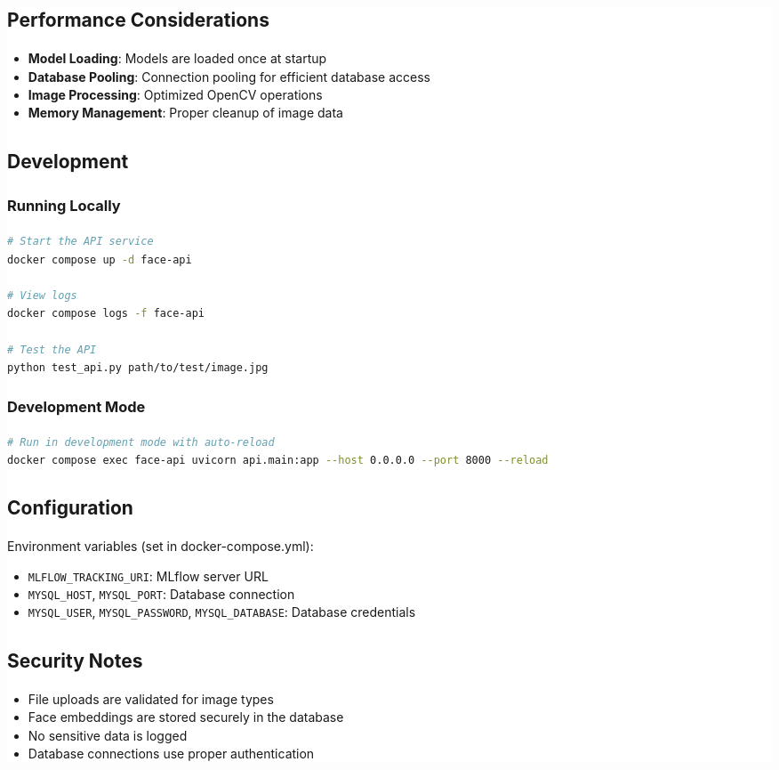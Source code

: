 ## Performance Considerations

- **Model Loading**: Models are loaded once at startup
- **Database Pooling**: Connection pooling for efficient database access
- **Image Processing**: Optimized OpenCV operations
- **Memory Management**: Proper cleanup of image data

## Development

### Running Locally

```bash
# Start the API service
docker compose up -d face-api

# View logs
docker compose logs -f face-api

# Test the API
python test_api.py path/to/test/image.jpg
```

### Development Mode

```bash
# Run in development mode with auto-reload
docker compose exec face-api uvicorn api.main:app --host 0.0.0.0 --port 8000 --reload
```

## Configuration

Environment variables (set in docker-compose.yml):

- `MLFLOW_TRACKING_URI`: MLflow server URL
- `MYSQL_HOST`, `MYSQL_PORT`: Database connection
- `MYSQL_USER`, `MYSQL_PASSWORD`, `MYSQL_DATABASE`: Database credentials

## Security Notes

- File uploads are validated for image types
- Face embeddings are stored securely in the database
- No sensitive data is logged
- Database connections use proper authentication